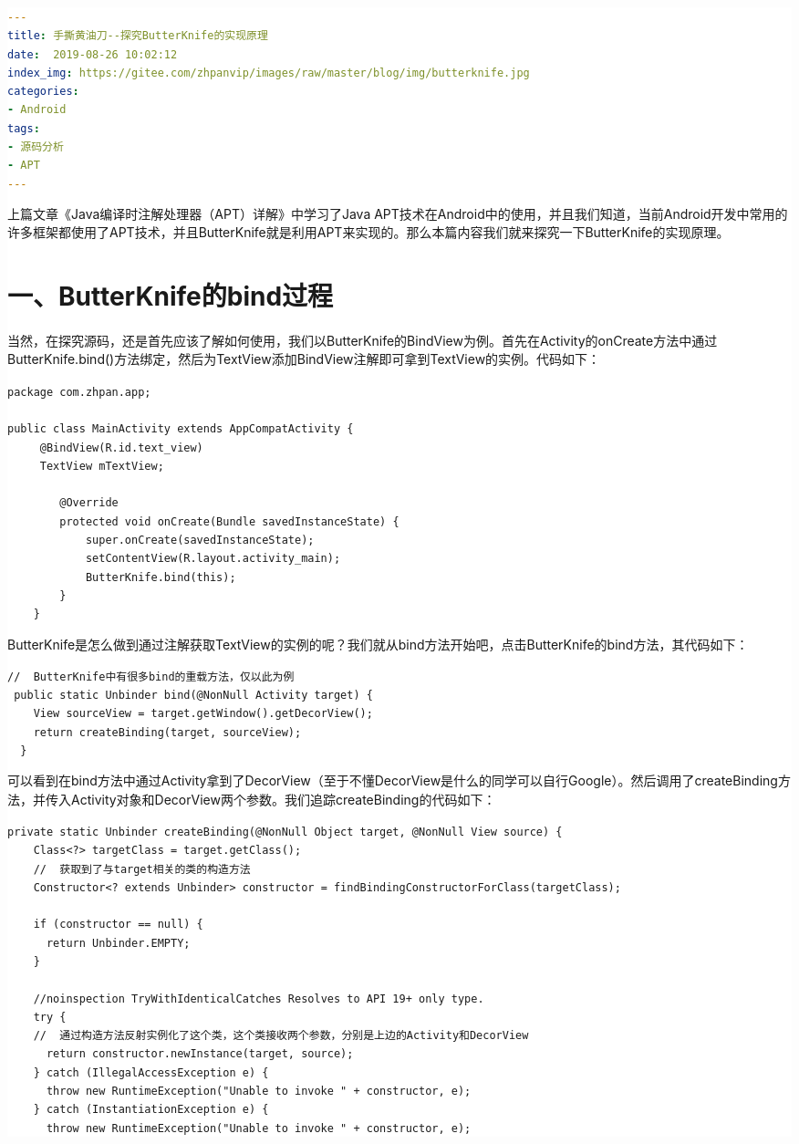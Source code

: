 ```yaml
---
title: 手撕黄油刀--探究ButterKnife的实现原理
date:  2019-08-26 10:02:12
index_img: https://gitee.com/zhpanvip/images/raw/master/blog/img/butterknife.jpg
categories:
- Android
tags: 
- 源码分析
- APT
---
```

上篇文章《Java编译时注解处理器（APT）详解》中学习了Java APT技术在Android中的使用，并且我们知道，当前Android开发中常用的许多框架都使用了APT技术，并且ButterKnife就是利用APT来实现的。那么本篇内容我们就来探究一下ButterKnife的实现原理。

# 一、ButterKnife的bind过程

当然，在探究源码，还是首先应该了解如何使用，我们以ButterKnife的BindView为例。首先在Activity的onCreate方法中通过ButterKnife.bind()方法绑定，然后为TextView添加BindView注解即可拿到TextView的实例。代码如下：

```
package com.zhpan.app;

public class MainActivity extends AppCompatActivity {
	 @BindView(R.id.text_view)
	 TextView mTextView;
	
	    @Override
	    protected void onCreate(Bundle savedInstanceState) {
	        super.onCreate(savedInstanceState);
	        setContentView(R.layout.activity_main);
	        ButterKnife.bind(this);
	    }
    }
```
ButterKnife是怎么做到通过注解获取TextView的实例的呢？我们就从bind方法开始吧，点击ButterKnife的bind方法，其代码如下：

```
//	ButterKnife中有很多bind的重载方法，仅以此为例
 public static Unbinder bind(@NonNull Activity target) {
    View sourceView = target.getWindow().getDecorView();
    return createBinding(target, sourceView);
  }
```
可以看到在bind方法中通过Activity拿到了DecorView（至于不懂DecorView是什么的同学可以自行Google）。然后调用了createBinding方法，并传入Activity对象和DecorView两个参数。我们追踪createBinding的代码如下：

```
private static Unbinder createBinding(@NonNull Object target, @NonNull View source) {
    Class<?> targetClass = target.getClass();
    //	获取到了与target相关的类的构造方法
    Constructor<? extends Unbinder> constructor = findBindingConstructorForClass(targetClass);

    if (constructor == null) {
      return Unbinder.EMPTY;
    }

    //noinspection TryWithIdenticalCatches Resolves to API 19+ only type.
    try {
    //	通过构造方法反射实例化了这个类，这个类接收两个参数，分别是上边的Activity和DecorView
      return constructor.newInstance(target, source);
    } catch (IllegalAccessException e) {
      throw new RuntimeException("Unable to invoke " + constructor, e);
    } catch (InstantiationException e) {
      throw new RuntimeException("Unable to invoke " + constructor, e);
```